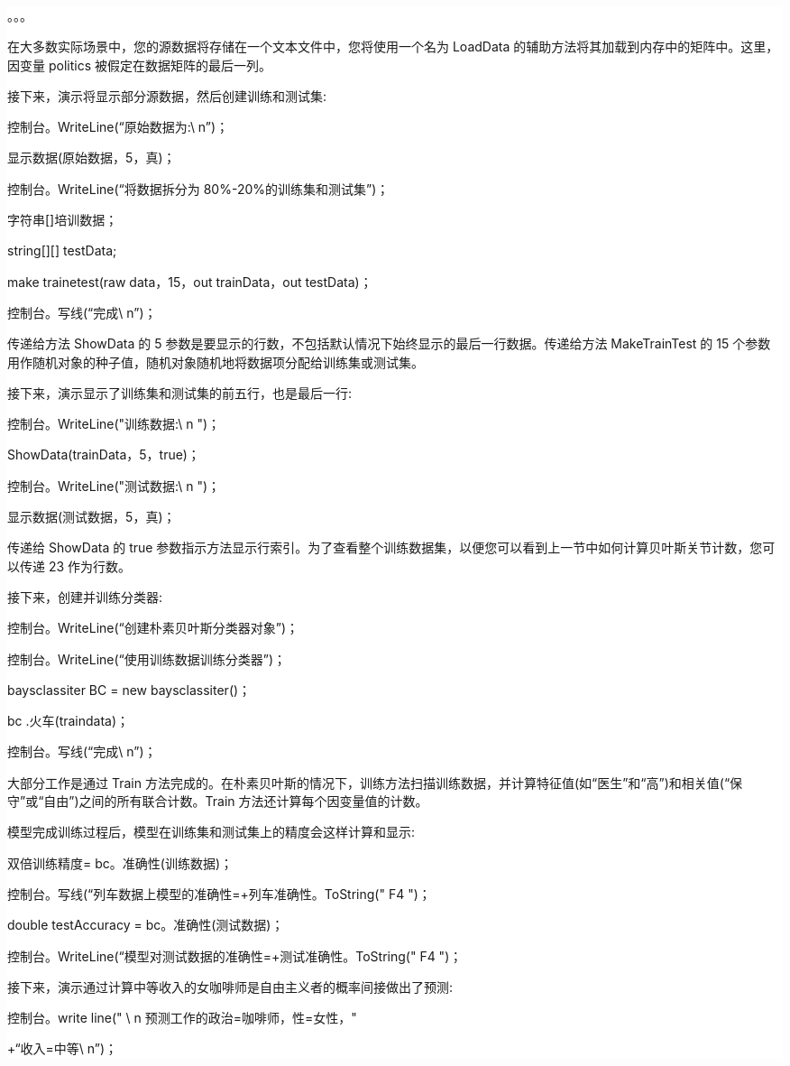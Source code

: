 。。。

在大多数实际场景中，您的源数据将存储在一个文本文件中，您将使用一个名为 LoadData 的辅助方法将其加载到内存中的矩阵中。这里，因变量 politics 被假定在数据矩阵的最后一列。

接下来，演示将显示部分源数据，然后创建训练和测试集:

控制台。WriteLine(“原始数据为:\ n”)；

显示数据(原始数据，5，真)；

控制台。WriteLine(“将数据拆分为 80%-20%的训练集和测试集”)；

字符串[]培训数据；

string[][] testData;

make trainetest(raw data，15，out trainData，out testData)；

控制台。写线(“完成\ n”)；

传递给方法 ShowData 的 5 参数是要显示的行数，不包括默认情况下始终显示的最后一行数据。传递给方法 MakeTrainTest 的 15 个参数用作随机对象的种子值，随机对象随机地将数据项分配给训练集或测试集。

接下来，演示显示了训练集和测试集的前五行，也是最后一行:

控制台。WriteLine("训练数据:\ n ")；

ShowData(trainData，5，true)；

控制台。WriteLine("测试数据:\ n ")；

显示数据(测试数据，5，真)；

传递给 ShowData 的 true 参数指示方法显示行索引。为了查看整个训练数据集，以便您可以看到上一节中如何计算贝叶斯关节计数，您可以传递 23 作为行数。

接下来，创建并训练分类器:

控制台。WriteLine(“创建朴素贝叶斯分类器对象”)；

控制台。WriteLine(“使用训练数据训练分类器”)；

baysclassiter BC = new baysclassiter()；

bc .火车(traindata)；

控制台。写线(“完成\ n”)；

大部分工作是通过 Train 方法完成的。在朴素贝叶斯的情况下，训练方法扫描训练数据，并计算特征值(如“医生”和“高”)和相关值(“保守”或“自由”)之间的所有联合计数。Train 方法还计算每个因变量值的计数。

模型完成训练过程后，模型在训练集和测试集上的精度会这样计算和显示:

双倍训练精度= bc。准确性(训练数据)；

控制台。写线(“列车数据上模型的准确性=+列车准确性。ToString(" F4 ")；

double testAccuracy = bc。准确性(测试数据)；

控制台。WriteLine(“模型对测试数据的准确性=+测试准确性。ToString(" F4 ")；

接下来，演示通过计算中等收入的女咖啡师是自由主义者的概率间接做出了预测:

控制台。write line(" \ n 预测工作的政治=咖啡师，性=女性，"

+“收入=中等\ n”)；
